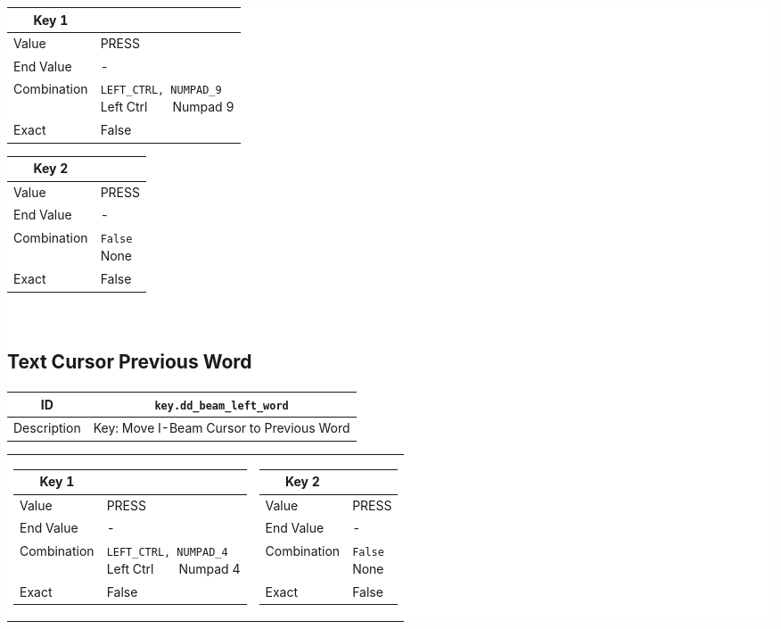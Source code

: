| Key 1 | |
|--|--|
| Value         | PRESS |
| End Value     | - |
| Combination   | `LEFT_CTRL, NUMPAD_9`<br/>Left Ctrl  Numpad 9 |
| Exact         | False |

</td><td>

| Key 2 | |
|--|--|
| Value         | PRESS |
| End Value     | - |
| Combination   | `False`<br/>None |
| Exact         | False |

</td></tr> </table>
<br/>



## Text Cursor Previous Word
| ID | `key.dd_beam_left_word` |
|--|--|
| Description | Key: Move I-Beam Cursor to Previous Word |
<table>
<tr><td>

| Key 1 | |
|--|--|
| Value         | PRESS |
| End Value     | - |
| Combination   | `LEFT_CTRL, NUMPAD_4`<br/>Left Ctrl  Numpad 4 |
| Exact         | False |

</td><td>

| Key 2 | |
|--|--|
| Value         | PRESS |
| End Value     | - |
| Combination   | `False`<br/>None |
| Exact         | False |
